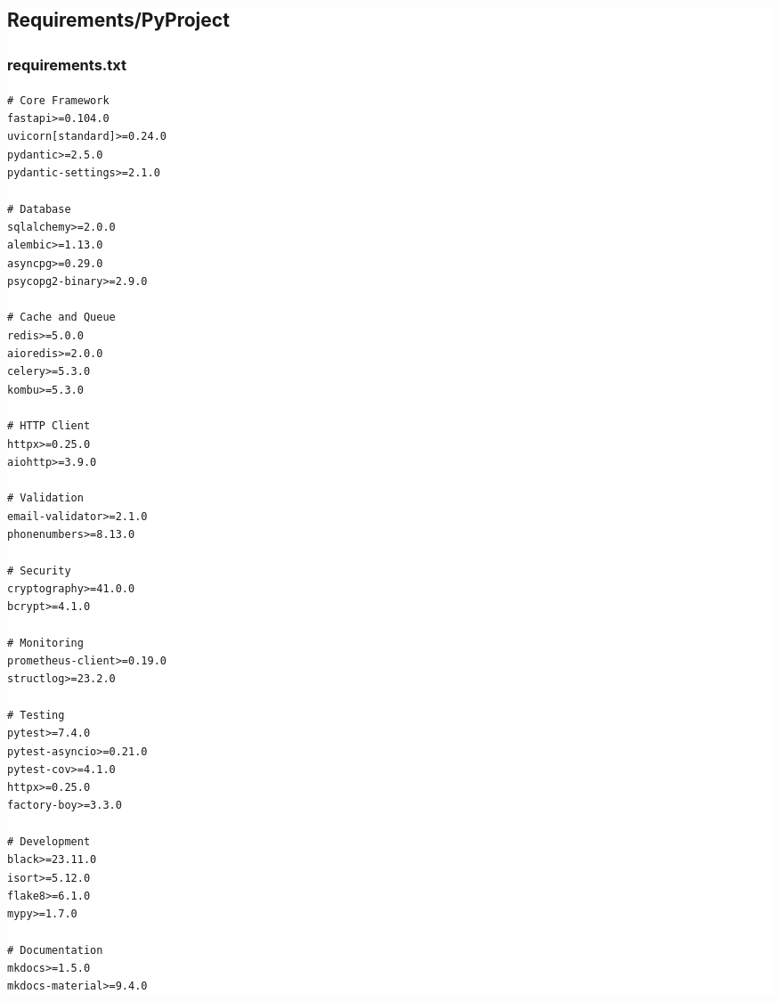 ## Requirements/PyProject

### requirements.txt
```txt
# Core Framework
fastapi>=0.104.0
uvicorn[standard]>=0.24.0
pydantic>=2.5.0
pydantic-settings>=2.1.0

# Database
sqlalchemy>=2.0.0
alembic>=1.13.0
asyncpg>=0.29.0
psycopg2-binary>=2.9.0

# Cache and Queue
redis>=5.0.0
aioredis>=2.0.0
celery>=5.3.0
kombu>=5.3.0

# HTTP Client
httpx>=0.25.0
aiohttp>=3.9.0

# Validation
email-validator>=2.1.0
phonenumbers>=8.13.0

# Security
cryptography>=41.0.0
bcrypt>=4.1.0

# Monitoring
prometheus-client>=0.19.0
structlog>=23.2.0

# Testing
pytest>=7.4.0
pytest-asyncio>=0.21.0
pytest-cov>=4.1.0
httpx>=0.25.0
factory-boy>=3.3.0

# Development
black>=23.11.0
isort>=5.12.0
flake8>=6.1.0
mypy>=1.7.0

# Documentation
mkdocs>=1.5.0
mkdocs-material>=9.4.0
```
